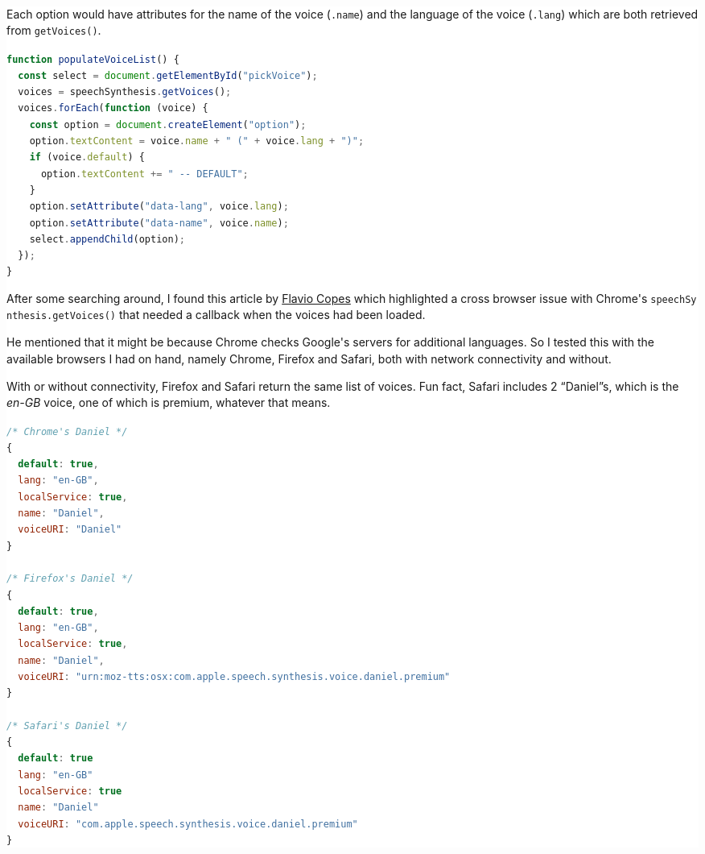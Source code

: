 Each option would have attributes for the name of the voice (`.name`) and the language of the voice (`.lang`) which are both retrieved from `getVoices()`.

```javascript
function populateVoiceList() {
  const select = document.getElementById("pickVoice");
  voices = speechSynthesis.getVoices();
  voices.forEach(function (voice) {
    const option = document.createElement("option");
    option.textContent = voice.name + " (" + voice.lang + ")";
    if (voice.default) {
      option.textContent += " -- DEFAULT";
    }
    option.setAttribute("data-lang", voice.lang);
    option.setAttribute("data-name", voice.name);
    select.appendChild(option);
  });
}
```

After some searching around, I found this article by [Flavio Copes](https://flaviocopes.com/) which highlighted a cross browser issue with Chrome's `speechSynthesis.getVoices()` that needed a callback when the voices had been loaded.

He mentioned that it might be because Chrome checks Google's servers for additional languages. So I tested this with the available browsers I had on hand, namely Chrome, Firefox and Safari, both with network connectivity and without.

With or without connectivity, Firefox and Safari return the same list of voices. Fun fact, Safari includes 2 “Daniel”s, which is the _en-GB_ voice, one of which is premium, whatever that means.

```javascript
/* Chrome's Daniel */
{
  default: true,
  lang: "en-GB",
  localService: true,
  name: "Daniel",
  voiceURI: "Daniel"
}

/* Firefox's Daniel */
{
  default: true,
  lang: "en-GB",
  localService: true,
  name: "Daniel",
  voiceURI: "urn:moz-tts:osx:com.apple.speech.synthesis.voice.daniel.premium"
}

/* Safari's Daniel */
{
  default: true
  lang: "en-GB"
  localService: true
  name: "Daniel"
  voiceURI: "com.apple.speech.synthesis.voice.daniel.premium"
}
```
